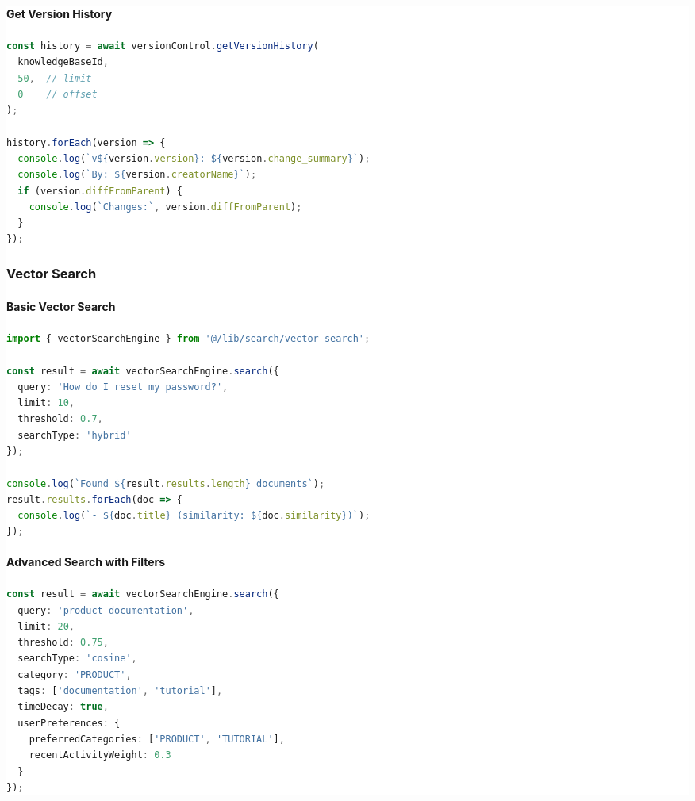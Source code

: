 #### Get Version History

```typescript
const history = await versionControl.getVersionHistory(
  knowledgeBaseId,
  50,  // limit
  0    // offset
);

history.forEach(version => {
  console.log(`v${version.version}: ${version.change_summary}`);
  console.log(`By: ${version.creatorName}`);
  if (version.diffFromParent) {
    console.log(`Changes:`, version.diffFromParent);
  }
});
```

### Vector Search

#### Basic Vector Search

```typescript
import { vectorSearchEngine } from '@/lib/search/vector-search';

const result = await vectorSearchEngine.search({
  query: 'How do I reset my password?',
  limit: 10,
  threshold: 0.7,
  searchType: 'hybrid'
});

console.log(`Found ${result.results.length} documents`);
result.results.forEach(doc => {
  console.log(`- ${doc.title} (similarity: ${doc.similarity})`);
});
```

#### Advanced Search with Filters

```typescript
const result = await vectorSearchEngine.search({
  query: 'product documentation',
  limit: 20,
  threshold: 0.75,
  searchType: 'cosine',
  category: 'PRODUCT',
  tags: ['documentation', 'tutorial'],
  timeDecay: true,
  userPreferences: {
    preferredCategories: ['PRODUCT', 'TUTORIAL'],
    recentActivityWeight: 0.3
  }
});
```
